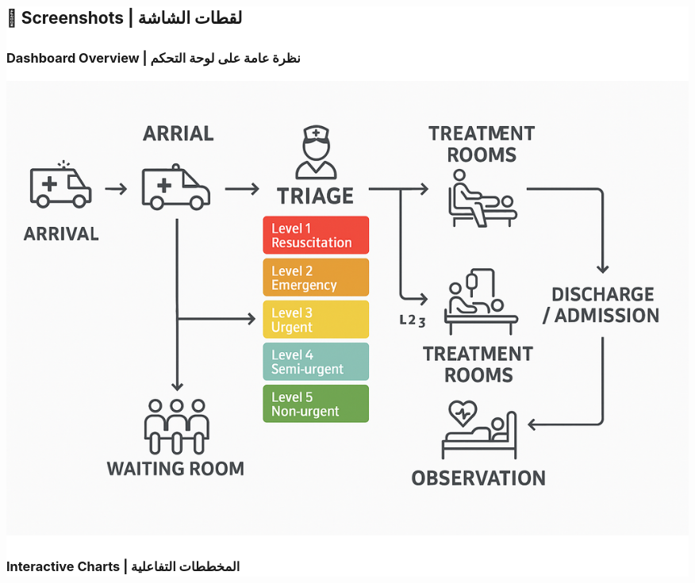 ## 📱 Screenshots | لقطات الشاشة

### Dashboard Overview | نظرة عامة على لوحة التحكم
![Dashboard Overview](./assets/images/0001.png)

### Interactive Charts | المخططات التفاعلية